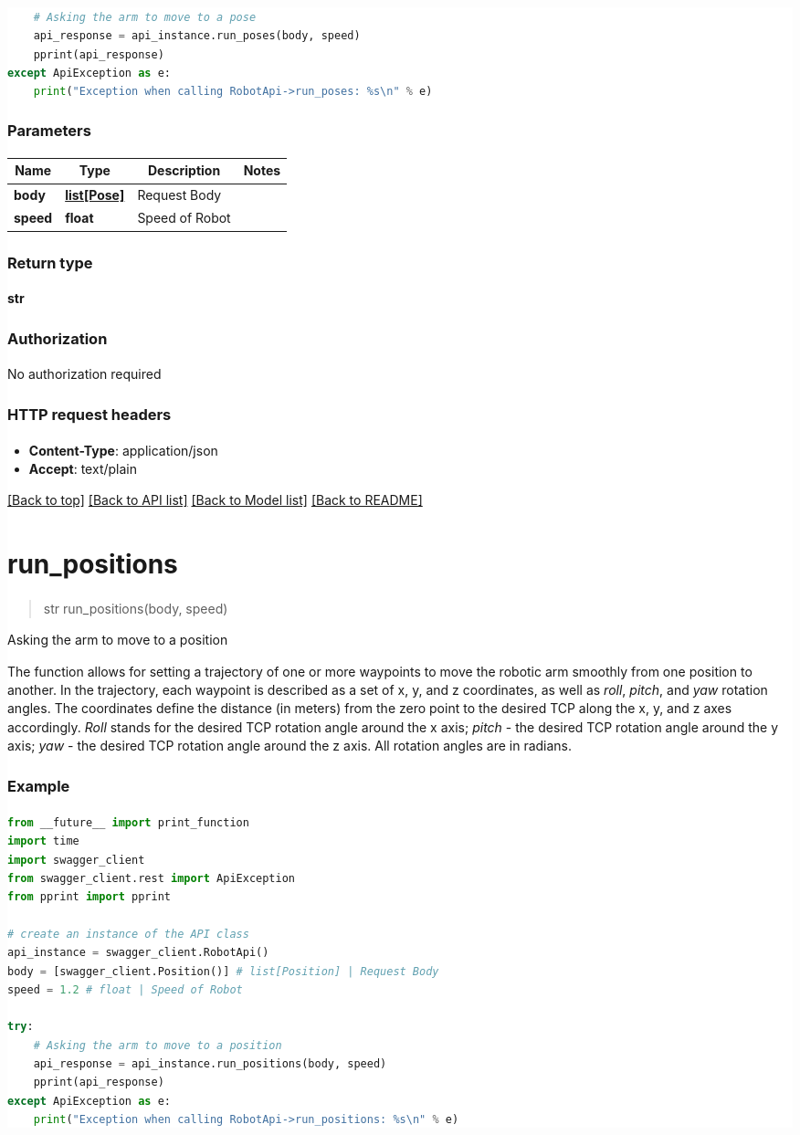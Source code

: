 ```python
    # Asking the arm to move to a pose
    api_response = api_instance.run_poses(body, speed)
    pprint(api_response)
except ApiException as e:
    print("Exception when calling RobotApi->run_poses: %s\n" % e)
```

### Parameters

Name | Type | Description  | Notes
------------- | ------------- | ------------- | -------------
 **body** | [**list[Pose]**](Pose.md)| Request Body | 
 **speed** | **float**| Speed of Robot | 

### Return type

**str**

### Authorization

No authorization required

### HTTP request headers

 - **Content-Type**: application/json
 - **Accept**: text/plain

[[Back to top]](#) [[Back to API list]](../README.md#documentation-for-api-endpoints) [[Back to Model list]](../README.md#documentation-for-models) [[Back to README]](../README.md)

# **run_positions**
> str run_positions(body, speed)

Asking the arm to move to a position

The function allows for setting a trajectory of one or more waypoints to move the robotic arm smoothly from one position to another. In the trajectory, each waypoint is described as a set of x, y, and z coordinates, as well as _roll_, _pitch_, and _yaw_ rotation angles. The coordinates define the distance (in meters) from the zero point to the desired TCP along the x, y, and z axes accordingly. _Roll_ stands for the desired TCP rotation angle around the x axis; _pitch_ - the desired TCP rotation angle around the y axis; _yaw_ - the desired TCP rotation angle around the z axis. All rotation angles are in radians.

### Example
```python
from __future__ import print_function
import time
import swagger_client
from swagger_client.rest import ApiException
from pprint import pprint

# create an instance of the API class
api_instance = swagger_client.RobotApi()
body = [swagger_client.Position()] # list[Position] | Request Body
speed = 1.2 # float | Speed of Robot

try:
    # Asking the arm to move to a position
    api_response = api_instance.run_positions(body, speed)
    pprint(api_response)
except ApiException as e:
    print("Exception when calling RobotApi->run_positions: %s\n" % e)
```
